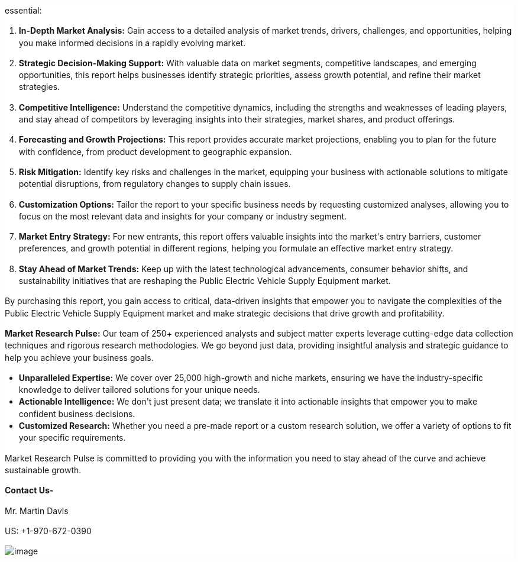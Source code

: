 essential:</p><ol><li><p><strong>In-Depth Market Analysis:</strong> Gain access to a detailed analysis of market trends, drivers, challenges, and opportunities, helping you make informed decisions in a rapidly evolving market.</p></li><li><p><strong>Strategic Decision-Making Support:</strong> With valuable data on market segments, competitive landscapes, and emerging opportunities, this report helps businesses identify strategic priorities, assess growth potential, and refine their market strategies.</p></li><li><p><strong>Competitive Intelligence:</strong> Understand the competitive dynamics, including the strengths and weaknesses of leading players, and stay ahead of competitors by leveraging insights into their strategies, market shares, and product offerings.</p></li><li><p><strong>Forecasting and Growth Projections:</strong> This report provides accurate market projections, enabling you to plan for the future with confidence, from product development to geographic expansion.</p></li><li><p><strong>Risk Mitigation:</strong> Identify key risks and challenges in the market, equipping your business with actionable solutions to mitigate potential disruptions, from regulatory changes to supply chain issues.</p></li><li><p><strong>Customization Options:</strong> Tailor the report to your specific business needs by requesting customized analyses, allowing you to focus on the most relevant data and insights for your company or industry segment.</p></li><li><p><strong>Market Entry Strategy:</strong> For new entrants, this report offers valuable insights into the market's entry barriers, customer preferences, and growth potential in different regions, helping you formulate an effective market entry strategy.</p></li><li><p><strong>Stay Ahead of Market Trends:</strong> Keep up with the latest technological advancements, consumer behavior shifts, and sustainability initiatives that are reshaping the Public Electric Vehicle Supply Equipment market.</p></li></ol><p>By purchasing this report, you gain access to critical, data-driven insights that empower you to navigate the complexities of the Public Electric Vehicle Supply Equipment market and make strategic decisions that drive growth and profitability.</p><p><strong>Market Research Pulse:</strong>&nbsp;Our team of 250+ experienced analysts and subject matter experts leverage cutting-edge data collection techniques and rigorous research methodologies. We go beyond just data, providing insightful analysis and strategic guidance to help you achieve your business goals.</p><ul><li><strong>Unparalleled Expertise:</strong>&nbsp;We cover over 25,000 high-growth and niche markets, ensuring we have the industry-specific knowledge to deliver tailored solutions for your unique needs.</li><li><strong>Actionable Intelligence:</strong>&nbsp;We don't just present data; we translate it into actionable insights that empower you to make confident business decisions.</li><li><strong>Customized Research:</strong>&nbsp;Whether you need a pre-made report or a custom research solution, we offer a variety of options to fit your specific requirements.</li></ul><p>Market Research Pulse is committed to providing you with the information you need to stay ahead of the curve and achieve sustainable growth.</p><p><strong>Contact Us-</strong></p><p>Mr. Martin Davis</p><p>US: +1-970-672-0390</p>
![image](https://github.com/user-attachments/assets/9d6e4b70-8af8-431e-9247-79a284369715)
